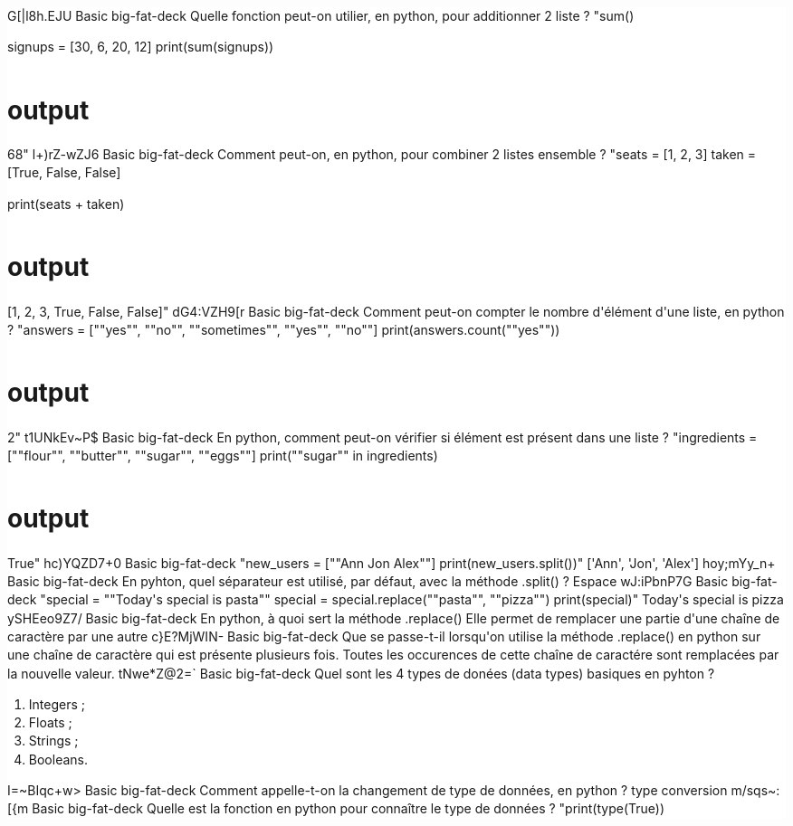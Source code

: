 G[|l8h.EJU Basic big-fat-deck Quelle fonction peut-on utilier, en python, pour additionner 2 liste ? "sum()

signups = [30, 6, 20, 12]
print(sum(signups))

# output

68"
l+)rZ-wZJ6 Basic big-fat-deck Comment peut-on, en python, pour combiner 2 listes ensemble ? "seats = [1, 2, 3]
taken = [True, False, False]

print(seats + taken)

# output

[1, 2, 3, True, False, False]"
dG4:VZH9[r Basic big-fat-deck Comment peut-on compter le nombre d'élément d'une liste, en python ? "answers = [""yes"", ""no"", ""sometimes"", ""yes"", ""no""]
print(answers.count(""yes""))

# output

2"
t1UNkEv~P$ Basic big-fat-deck En python, comment peut-on vérifier si élément est présent dans une liste ? "ingredients = [""flour"", ""butter"", ""sugar"", ""eggs""]
print(""sugar"" in ingredients)

# output

True"
hc)YQZD7+0 Basic big-fat-deck "new_users = [""Ann Jon Alex""]
print(new_users.split())" ['Ann', 'Jon', 'Alex']
hoy;mYy_n+ Basic big-fat-deck En pyhton, quel séparateur est utilisé, par défaut, avec la méthode .split() ? Espace
wJ:iPbnP7G Basic big-fat-deck "special = ""Today's special is pasta""
special = special.replace(""pasta"", ""pizza"")
print(special)" Today's special is pizza
ySHEeo9Z7/ Basic big-fat-deck En python, à quoi sert la méthode .replace() Elle permet de remplacer une partie d'une chaîne de caractère par une autre
c}E?MjWIN- Basic big-fat-deck Que se passe-t-il lorsqu'on utilise la méthode .replace() en python sur une chaîne de caractère qui est présente plusieurs fois. Toutes les occurences de cette chaîne de caractére sont remplacées par la nouvelle valeur.
tNwe\*Z@2=` Basic big-fat-deck Quel sont les 4 types de donées (data types) basiques en pyhton ? <ol><li>Integers ;</li><li>Floats ;</li><li>Strings ;</li><li>Booleans.</li></ol>
I=~BIqc+w> Basic big-fat-deck Comment appelle-t-on la changement de type de données, en python ? type conversion
m/sqs~:[{m Basic big-fat-deck Quelle est la fonction en python pour connaître le type de données ? "print(type(True))
